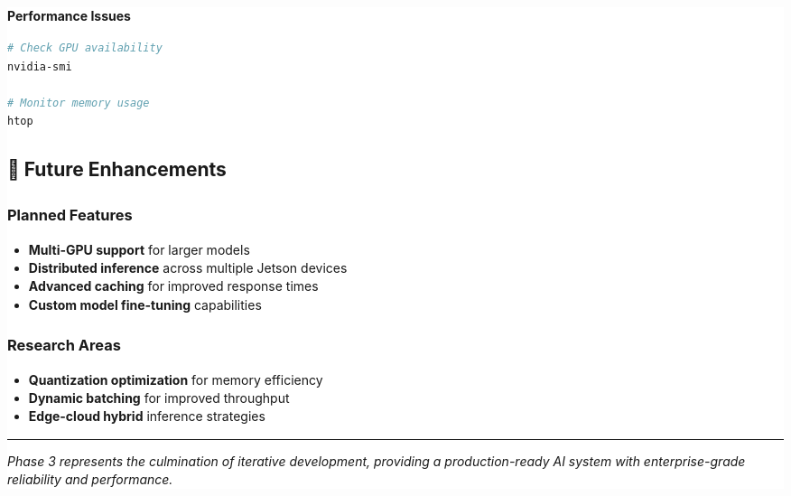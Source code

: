**Performance Issues**
```bash
# Check GPU availability
nvidia-smi

# Monitor memory usage
htop
```

## 🔮 Future Enhancements

### Planned Features
- **Multi-GPU support** for larger models
- **Distributed inference** across multiple Jetson devices
- **Advanced caching** for improved response times
- **Custom model fine-tuning** capabilities

### Research Areas
- **Quantization optimization** for memory efficiency
- **Dynamic batching** for improved throughput
- **Edge-cloud hybrid** inference strategies

---

*Phase 3 represents the culmination of iterative development, providing a production-ready AI system with enterprise-grade reliability and performance.*
